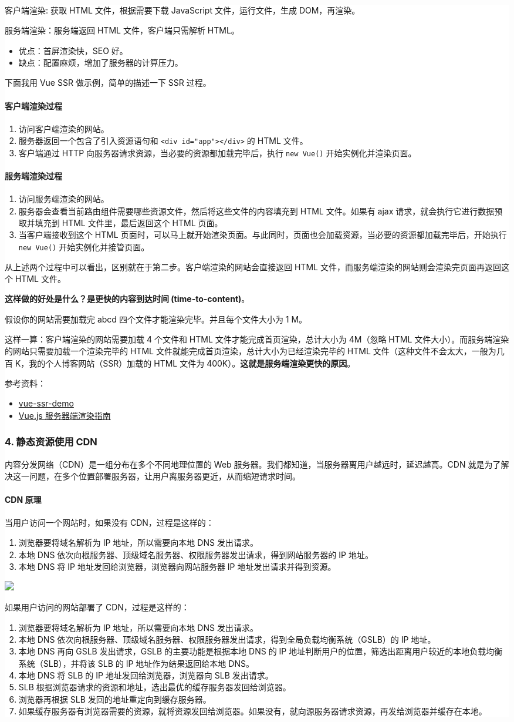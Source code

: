 客户端渲染: 获取 HTML 文件，根据需要下载 JavaScript 文件，运行文件，生成 DOM，再渲染。

服务端渲染：服务端返回 HTML 文件，客户端只需解析 HTML。

- 优点：首屏渲染快，SEO 好。
- 缺点：配置麻烦，增加了服务器的计算压力。

下面我用 Vue SSR 做示例，简单的描述一下 SSR 过程。

#### 客户端渲染过程

1. 访问客户端渲染的网站。
2. 服务器返回一个包含了引入资源语句和 `<div id="app"></div>` 的 HTML 文件。
3. 客户端通过 HTTP 向服务器请求资源，当必要的资源都加载完毕后，执行 `new Vue()` 开始实例化并渲染页面。

#### 服务端渲染过程

1. 访问服务端渲染的网站。
2. 服务器会查看当前路由组件需要哪些资源文件，然后将这些文件的内容填充到 HTML 文件。如果有 ajax 请求，就会执行它进行数据预取并填充到 HTML 文件里，最后返回这个 HTML 页面。
3. 当客户端接收到这个 HTML 页面时，可以马上就开始渲染页面。与此同时，页面也会加载资源，当必要的资源都加载完毕后，开始执行 `new Vue()` 开始实例化并接管页面。

从上述两个过程中可以看出，区别就在于第二步。客户端渲染的网站会直接返回 HTML 文件，而服务端渲染的网站则会渲染完页面再返回这个 HTML 文件。

**这样做的好处是什么？是更快的内容到达时间 (time-to-content)**。

假设你的网站需要加载完 abcd 四个文件才能渲染完毕。并且每个文件大小为 1 M。

这样一算：客户端渲染的网站需要加载 4 个文件和 HTML 文件才能完成首页渲染，总计大小为 4M（忽略 HTML 文件大小）。而服务端渲染的网站只需要加载一个渲染完毕的 HTML 文件就能完成首页渲染，总计大小为已经渲染完毕的 HTML 文件（这种文件不会太大，一般为几百 K，我的个人博客网站（SSR）加载的 HTML 文件为 400K）。**这就是服务端渲染更快的原因**。

参考资料：

- [vue-ssr-demo](https://github.com/woai3c/vue-ssr-demo "https://github.com/woai3c/vue-ssr-demo")
- [Vue.js 服务器端渲染指南](https://ssr.vuejs.org/zh/ "https://ssr.vuejs.org/zh/")

### 4. 静态资源使用 CDN

内容分发网络（CDN）是一组分布在多个不同地理位置的 Web 服务器。我们都知道，当服务器离用户越远时，延迟越高。CDN 就是为了解决这一问题，在多个位置部署服务器，让用户离服务器更近，从而缩短请求时间。

#### CDN 原理

当用户访问一个网站时，如果没有 CDN，过程是这样的：

1. 浏览器要将域名解析为 IP 地址，所以需要向本地 DNS 发出请求。
2. 本地 DNS 依次向根服务器、顶级域名服务器、权限服务器发出请求，得到网站服务器的 IP 地址。
3. 本地 DNS 将 IP 地址发回给浏览器，浏览器向网站服务器 IP 地址发出请求并得到资源。

![](https://p3-juejin.byteimg.com/tos-cn-i-k3u1fbpfcp/7d25d1b0091b4e00ae51789172a46d2d~tplv-k3u1fbpfcp-zoom-in-crop-mark:3024:0:0:0.awebp)

如果用户访问的网站部署了 CDN，过程是这样的：

1. 浏览器要将域名解析为 IP 地址，所以需要向本地 DNS 发出请求。
2. 本地 DNS 依次向根服务器、顶级域名服务器、权限服务器发出请求，得到全局负载均衡系统（GSLB）的 IP 地址。
3. 本地 DNS 再向 GSLB 发出请求，GSLB 的主要功能是根据本地 DNS 的 IP 地址判断用户的位置，筛选出距离用户较近的本地负载均衡系统（SLB），并将该 SLB 的 IP 地址作为结果返回给本地 DNS。
4. 本地 DNS 将 SLB 的 IP 地址发回给浏览器，浏览器向 SLB 发出请求。
5. SLB 根据浏览器请求的资源和地址，选出最优的缓存服务器发回给浏览器。
6. 浏览器再根据 SLB 发回的地址重定向到缓存服务器。
7. 如果缓存服务器有浏览器需要的资源，就将资源发回给浏览器。如果没有，就向源服务器请求资源，再发给浏览器并缓存在本地。

